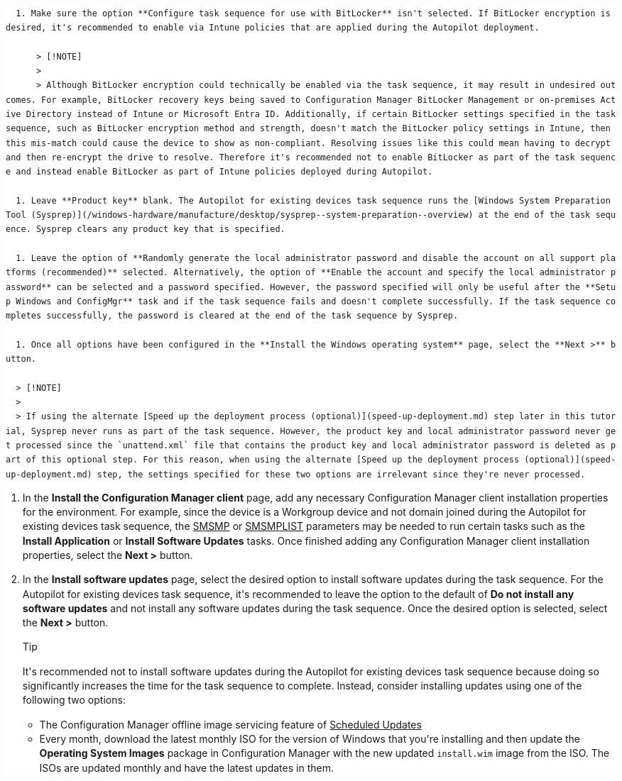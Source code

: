       1. Make sure the option **Configure task sequence for use with BitLocker** isn't selected. If BitLocker encryption is desired, it's recommended to enable via Intune policies that are applied during the Autopilot deployment.

          > [!NOTE]
          >
          > Although BitLocker encryption could technically be enabled via the task sequence, it may result in undesired outcomes. For example, BitLocker recovery keys being saved to Configuration Manager BitLocker Management or on-premises Active Directory instead of Intune or Microsoft Entra ID. Additionally, if certain BitLocker settings specified in the task sequence, such as BitLocker encryption method and strength, doesn't match the BitLocker policy settings in Intune, then this mis-match could cause the device to show as non-compliant. Resolving issues like this could mean having to decrypt and then re-encrypt the drive to resolve. Therefore it's recommended not to enable BitLocker as part of the task sequence and instead enable BitLocker as part of Intune policies deployed during Autopilot.

      1. Leave **Product key** blank. The Autopilot for existing devices task sequence runs the [Windows System Preparation Tool (Sysprep)](/windows-hardware/manufacture/desktop/sysprep--system-preparation--overview) at the end of the task sequence. Sysprep clears any product key that is specified.
  
      1. Leave the option of **Randomly generate the local administrator password and disable the account on all support platforms (recommended)** selected. Alternatively, the option of **Enable the account and specify the local administrator password** can be selected and a password specified. However, the password specified will only be useful after the **Setup Windows and ConfigMgr** task and if the task sequence fails and doesn't complete successfully. If the task sequence completes successfully, the password is cleared at the end of the task sequence by Sysprep.

      1. Once all options have been configured in the **Install the Windows operating system** page, select the **Next >** button.

      > [!NOTE]
      >
      > If using the alternate [Speed up the deployment process (optional)](speed-up-deployment.md) step later in this tutorial, Sysprep never runs as part of the task sequence. However, the product key and local administrator password never get processed since the `unattend.xml` file that contains the product key and local administrator password is deleted as part of this optional step. For this reason, when using the alternate [Speed up the deployment process (optional)](speed-up-deployment.md) step, the settings specified for these two options are irrelevant since they're never processed.

   1. In the **Install the Configuration Manager client** page, add any necessary Configuration Manager client installation properties for the environment. For example, since the device is a Workgroup device and not domain joined during the Autopilot for existing devices task sequence, the [SMSMP](/mem/configmgr/core/clients/deploy/about-client-installation-properties#smsmp) or [SMSMPLIST](/mem/configmgr/core/clients/deploy/about-client-installation-properties#smsmplist) parameters may be needed to run certain tasks such as the **Install Application** or **Install Software Updates** tasks. Once finished adding any Configuration Manager client installation properties, select the **Next >** button.

   1. In the **Install software updates** page, select the desired option to install software updates during the task sequence. For the  Autopilot for existing devices task sequence, it's recommended to leave the option to the default of **Do not install any software updates** and not install any software updates during the task sequence. Once the desired option is selected, select the **Next >** button.

      > [!TIP]
      >
      > It's recommended not to install software updates during the Autopilot for existing devices task sequence because doing so significantly increases the time for the task sequence to complete. Instead, consider installing updates using one of the following two options:
      >
      > - The Configuration Manager offline image servicing feature of [Scheduled Updates](/mem/configmgr/osd/get-started/manage-operating-system-images#apply-software-updates-to-an-image)
      > - Every month, download the latest monthly ISO for the version of Windows that you're installing and then update the **Operating System Images** package in Configuration Manager with the new updated `install.wim` image from the ISO. The ISOs are updated monthly and have the latest updates in them.
